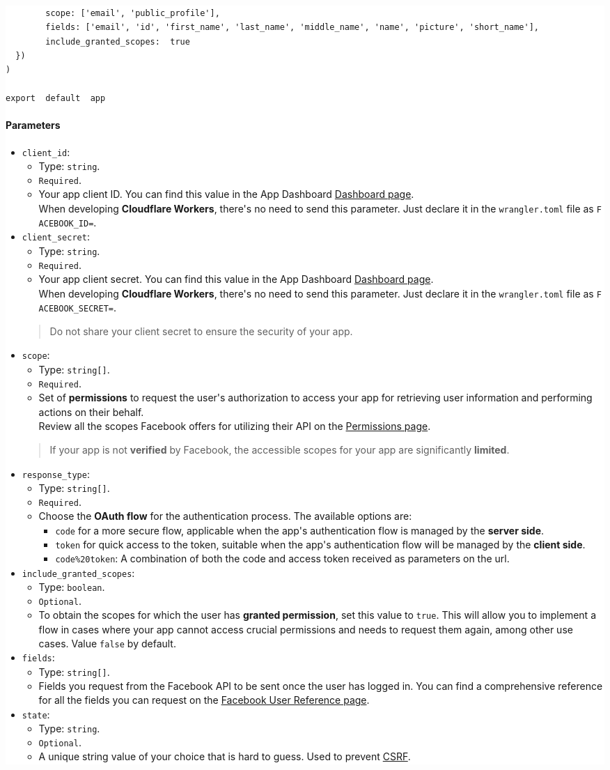 ```
		scope: ['email', 'public_profile'],
		fields: ['email', 'id', 'first_name', 'last_name', 'middle_name', 'name', 'picture', 'short_name'],
		include_granted_scopes:  true
  })
)

export  default  app
```
#### Parameters
- `client_id`:
 	- Type: `string`.
	- `Required`.
	-  Your app client ID. You can find this value in the App Dashboard [Dashboard page](https://developers.facebook.com/apps). <br />When developing **Cloudflare Workers**, there's no need to send this parameter. Just declare it in the `wrangler.toml` file as `FACEBOOK_ID=`.
- `client_secret`:
	- Type: `string`.
	- `Required`.
	- Your app client secret. You can find this value in the App Dashboard [Dashboard page](https://developers.facebook.com/apps). <br />When developing **Cloudflare Workers**, there's no need to send this parameter. Just declare it in the `wrangler.toml` file as `FACEBOOK_SECRET=`.
	> Do not share your client secret to ensure the security of your app.
- `scope`:
	- Type: `string[]`.
	- `Required`.
	- Set of **permissions** to request the user's authorization to access your app for retrieving user information and performing actions on their behalf.<br /> Review all the scopes Facebook offers for utilizing their API on the [Permissions page](https://developers.facebook.com/docs/permissions/). 
	> If your app is not **verified** by Facebook, the accessible scopes for your app are significantly **limited**.
- `response_type`:
	- Type: `string[]`.
	- `Required`.
	- Choose the **OAuth flow** for the authentication process. The available options are:
		- `code` for a more secure flow, applicable when the app's authentication flow is managed by the **server side**.
		- `token` for quick access to the token, suitable when the app's authentication flow will be managed by the **client side**.
		- `code%20token`:  A combination of both the code and access token received as parameters on the url.
- `include_granted_scopes`:
	- Type: `boolean`.
	- `Optional`.
	- To obtain the scopes for which the user has **granted permission**, set this value to `true`. This will allow you to implement a flow in cases where your app cannot access crucial permissions and needs to request them again, among other use cases.  Value `false` by default.
- `fields`:
	- Type: `string[]`.
	- Fields you request from the Facebook API to be sent once the user has logged in. You can find a comprehensive reference for all the fields you can request on the [Facebook User Reference page](https://developers.facebook.com/docs/graph-api/reference/user/#fields).
- `state`:
	- Type: `string`.
	- `Optional`.
	- A unique string value of your choice that is hard to guess. Used to prevent [CSRF](http://en.wikipedia.org/wiki/Cross-site_request_forgery).
